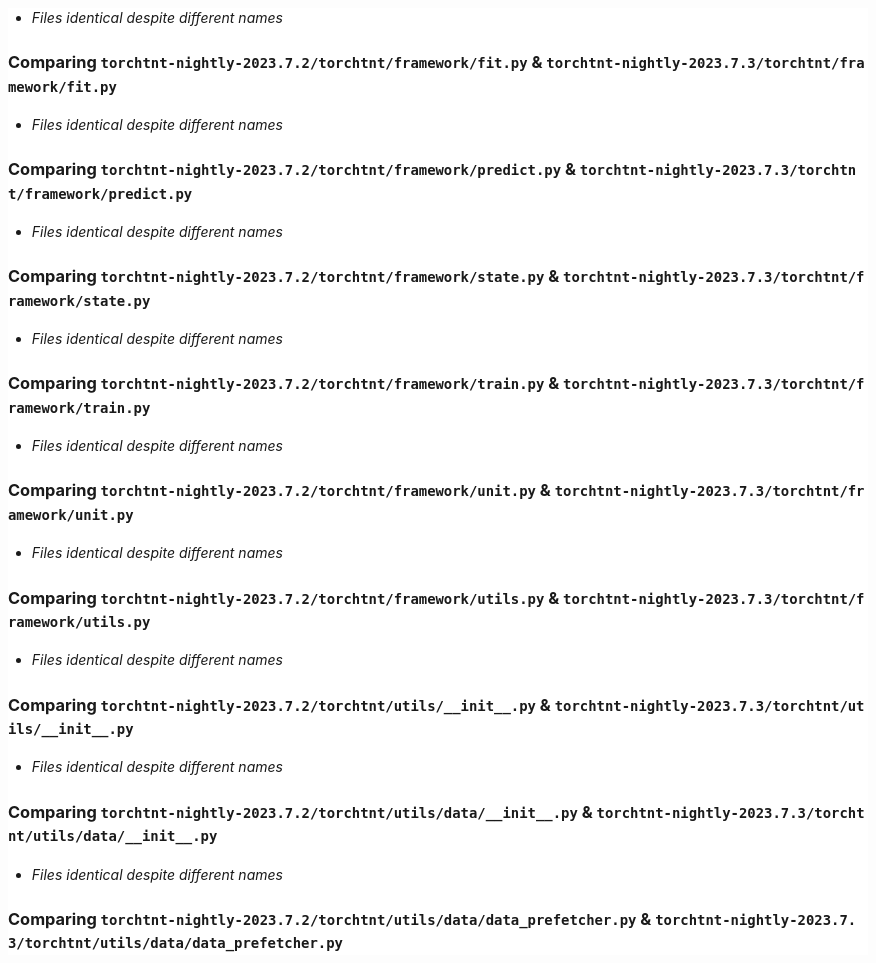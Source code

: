  * *Files identical despite different names*

### Comparing `torchtnt-nightly-2023.7.2/torchtnt/framework/fit.py` & `torchtnt-nightly-2023.7.3/torchtnt/framework/fit.py`

 * *Files identical despite different names*

### Comparing `torchtnt-nightly-2023.7.2/torchtnt/framework/predict.py` & `torchtnt-nightly-2023.7.3/torchtnt/framework/predict.py`

 * *Files identical despite different names*

### Comparing `torchtnt-nightly-2023.7.2/torchtnt/framework/state.py` & `torchtnt-nightly-2023.7.3/torchtnt/framework/state.py`

 * *Files identical despite different names*

### Comparing `torchtnt-nightly-2023.7.2/torchtnt/framework/train.py` & `torchtnt-nightly-2023.7.3/torchtnt/framework/train.py`

 * *Files identical despite different names*

### Comparing `torchtnt-nightly-2023.7.2/torchtnt/framework/unit.py` & `torchtnt-nightly-2023.7.3/torchtnt/framework/unit.py`

 * *Files identical despite different names*

### Comparing `torchtnt-nightly-2023.7.2/torchtnt/framework/utils.py` & `torchtnt-nightly-2023.7.3/torchtnt/framework/utils.py`

 * *Files identical despite different names*

### Comparing `torchtnt-nightly-2023.7.2/torchtnt/utils/__init__.py` & `torchtnt-nightly-2023.7.3/torchtnt/utils/__init__.py`

 * *Files identical despite different names*

### Comparing `torchtnt-nightly-2023.7.2/torchtnt/utils/data/__init__.py` & `torchtnt-nightly-2023.7.3/torchtnt/utils/data/__init__.py`

 * *Files identical despite different names*

### Comparing `torchtnt-nightly-2023.7.2/torchtnt/utils/data/data_prefetcher.py` & `torchtnt-nightly-2023.7.3/torchtnt/utils/data/data_prefetcher.py`

